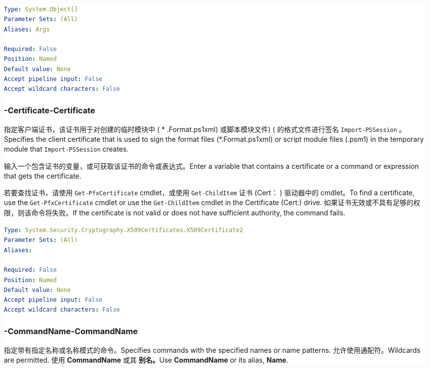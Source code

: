 ```yaml
Type: System.Object[]
Parameter Sets: (All)
Aliases: Args

Required: False
Position: Named
Default value: None
Accept pipeline input: False
Accept wildcard characters: False
```

### <span data-ttu-id="2b7e2-203">-Certificate</span><span class="sxs-lookup"><span data-stu-id="2b7e2-203">-Certificate</span></span>

<span data-ttu-id="2b7e2-204">指定客户端证书，该证书用于对创建的临时模块中 ( \* .Format.ps1xml) 或脚本模块文件)  ( 的格式文件进行签名 `Import-PSSession` 。</span><span class="sxs-lookup"><span data-stu-id="2b7e2-204">Specifies the client certificate that is used to sign the format files (\*.Format.ps1xml) or script module files (.psm1) in the temporary module that `Import-PSSession` creates.</span></span>

<span data-ttu-id="2b7e2-205">输入一个包含证书的变量，或可获取该证书的命令或表达式。</span><span class="sxs-lookup"><span data-stu-id="2b7e2-205">Enter a variable that contains a certificate or a command or expression that gets the certificate.</span></span>

<span data-ttu-id="2b7e2-206">若要查找证书，请使用 `Get-PfxCertificate` cmdlet，或使用 `Get-ChildItem` 证书 (Cert： ) 驱动器中的 cmdlet。</span><span class="sxs-lookup"><span data-stu-id="2b7e2-206">To find a certificate, use the `Get-PfxCertificate` cmdlet or use the `Get-ChildItem` cmdlet in the Certificate (Cert:) drive.</span></span> <span data-ttu-id="2b7e2-207">如果证书无效或不具有足够的权限，则该命令将失败。</span><span class="sxs-lookup"><span data-stu-id="2b7e2-207">If the certificate is not valid or does not have sufficient authority, the command fails.</span></span>

```yaml
Type: System.Security.Cryptography.X509Certificates.X509Certificate2
Parameter Sets: (All)
Aliases:

Required: False
Position: Named
Default value: None
Accept pipeline input: False
Accept wildcard characters: False
```

### <span data-ttu-id="2b7e2-208">-CommandName</span><span class="sxs-lookup"><span data-stu-id="2b7e2-208">-CommandName</span></span>

<span data-ttu-id="2b7e2-209">指定带有指定名称或名称模式的命令。</span><span class="sxs-lookup"><span data-stu-id="2b7e2-209">Specifies commands with the specified names or name patterns.</span></span> <span data-ttu-id="2b7e2-210">允许使用通配符。</span><span class="sxs-lookup"><span data-stu-id="2b7e2-210">Wildcards are permitted.</span></span> <span data-ttu-id="2b7e2-211">使用 **CommandName** 或其 **别名。**</span><span class="sxs-lookup"><span data-stu-id="2b7e2-211">Use **CommandName** or its alias, **Name**.</span></span>
